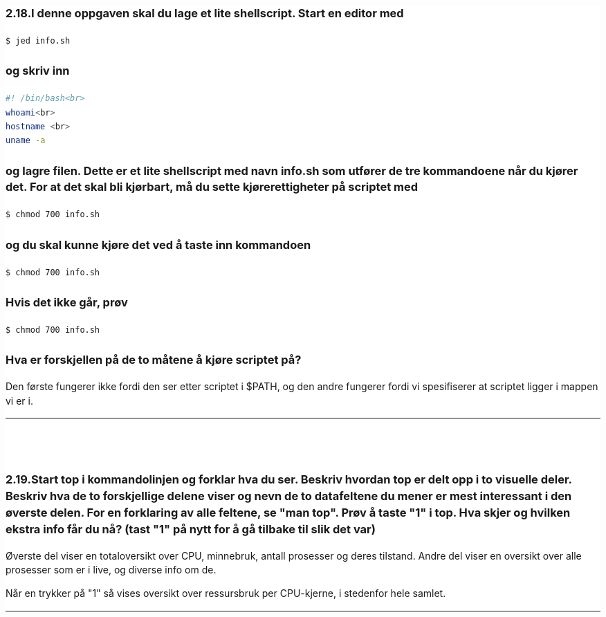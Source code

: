 ### **2.18.I denne oppgaven skal du lage et lite shellscript. Start en editor med**
```
$ jed info.sh
```
### **og skriv inn**
```bash
#! /bin/bash<br>
whoami<br>
hostname <br>
uname -a
```
### **og lagre filen. Dette er et lite shellscript med navn info.sh som utfører de tre kommandoene når du kjører det. For at det skal bli kjørbart, må du sette kjørerettigheter på scriptet med**
```
$ chmod 700 info.sh
```
### **og du skal kunne kjøre det ved å taste inn kommandoen**
```
$ chmod 700 info.sh
```
### **Hvis det ikke går, prøv**
```
$ chmod 700 info.sh
```
### **Hva er forskjellen på de to måtene å kjøre scriptet på?**

Den første fungerer ikke fordi den ser etter scriptet i $PATH, og den andre fungerer fordi vi spesifiserer at scriptet ligger i mappen vi er i.

---

<br>
<br>

### **2.19.Start top i kommandolinjen og forklar hva du ser. Beskriv hvordan top er delt opp i to visuelle deler. Beskriv hva de to forskjellige delene viser og nevn de to datafeltene du mener er mest interessant i den øverste delen. For en forklaring av alle feltene, se "man top". Prøv å taste "1" i top. Hva skjer og hvilken ekstra info får du nå? (tast "1" på nytt for å gå tilbake til slik det var)**

Øverste del viser en totaloversikt over CPU, minnebruk, antall prosesser og deres tilstand. 
Andre del viser en oversikt over alle prosesser som er i live, og diverse info om de. 

Når en trykker på "1" så vises oversikt over ressursbruk per CPU-kjerne, i stedenfor hele samlet.

---